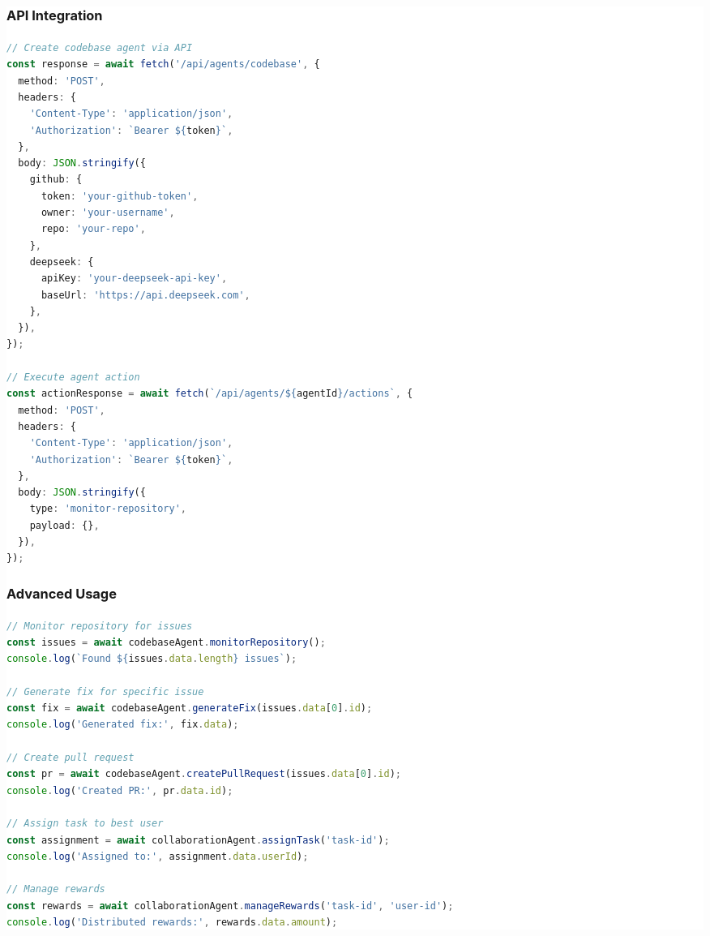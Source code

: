 ### API Integration

```typescript
// Create codebase agent via API
const response = await fetch('/api/agents/codebase', {
  method: 'POST',
  headers: {
    'Content-Type': 'application/json',
    'Authorization': `Bearer ${token}`,
  },
  body: JSON.stringify({
    github: {
      token: 'your-github-token',
      owner: 'your-username',
      repo: 'your-repo',
    },
    deepseek: {
      apiKey: 'your-deepseek-api-key',
      baseUrl: 'https://api.deepseek.com',
    },
  }),
});

// Execute agent action
const actionResponse = await fetch(`/api/agents/${agentId}/actions`, {
  method: 'POST',
  headers: {
    'Content-Type': 'application/json',
    'Authorization': `Bearer ${token}`,
  },
  body: JSON.stringify({
    type: 'monitor-repository',
    payload: {},
  }),
});
```

### Advanced Usage

```typescript
// Monitor repository for issues
const issues = await codebaseAgent.monitorRepository();
console.log(`Found ${issues.data.length} issues`);

// Generate fix for specific issue
const fix = await codebaseAgent.generateFix(issues.data[0].id);
console.log('Generated fix:', fix.data);

// Create pull request
const pr = await codebaseAgent.createPullRequest(issues.data[0].id);
console.log('Created PR:', pr.data.id);

// Assign task to best user
const assignment = await collaborationAgent.assignTask('task-id');
console.log('Assigned to:', assignment.data.userId);

// Manage rewards
const rewards = await collaborationAgent.manageRewards('task-id', 'user-id');
console.log('Distributed rewards:', rewards.data.amount);
```
